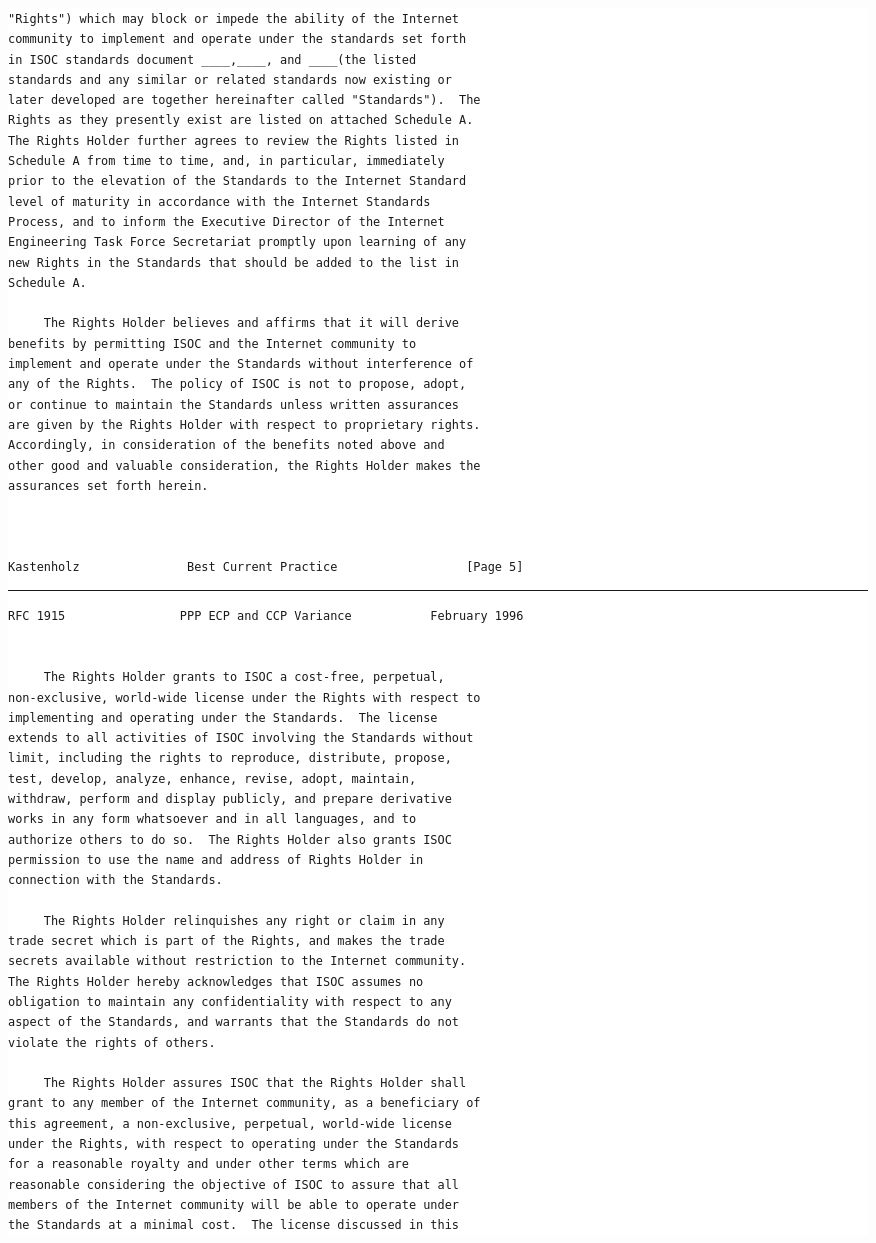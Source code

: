 ``` newpage
"Rights") which may block or impede the ability of the Internet
community to implement and operate under the standards set forth
in ISOC standards document ____,____, and ____(the listed
standards and any similar or related standards now existing or
later developed are together hereinafter called "Standards").  The
Rights as they presently exist are listed on attached Schedule A.
The Rights Holder further agrees to review the Rights listed in
Schedule A from time to time, and, in particular, immediately
prior to the elevation of the Standards to the Internet Standard
level of maturity in accordance with the Internet Standards
Process, and to inform the Executive Director of the Internet
Engineering Task Force Secretariat promptly upon learning of any
new Rights in the Standards that should be added to the list in
Schedule A.

     The Rights Holder believes and affirms that it will derive
benefits by permitting ISOC and the Internet community to
implement and operate under the Standards without interference of
any of the Rights.  The policy of ISOC is not to propose, adopt,
or continue to maintain the Standards unless written assurances
are given by the Rights Holder with respect to proprietary rights.
Accordingly, in consideration of the benefits noted above and
other good and valuable consideration, the Rights Holder makes the
assurances set forth herein.



Kastenholz               Best Current Practice                  [Page 5]
```

------------------------------------------------------------------------

``` newpage
RFC 1915                PPP ECP and CCP Variance           February 1996


     The Rights Holder grants to ISOC a cost-free, perpetual,
non-exclusive, world-wide license under the Rights with respect to
implementing and operating under the Standards.  The license
extends to all activities of ISOC involving the Standards without
limit, including the rights to reproduce, distribute, propose,
test, develop, analyze, enhance, revise, adopt, maintain,
withdraw, perform and display publicly, and prepare derivative
works in any form whatsoever and in all languages, and to
authorize others to do so.  The Rights Holder also grants ISOC
permission to use the name and address of Rights Holder in
connection with the Standards.

     The Rights Holder relinquishes any right or claim in any
trade secret which is part of the Rights, and makes the trade
secrets available without restriction to the Internet community.
The Rights Holder hereby acknowledges that ISOC assumes no
obligation to maintain any confidentiality with respect to any
aspect of the Standards, and warrants that the Standards do not
violate the rights of others.

     The Rights Holder assures ISOC that the Rights Holder shall
grant to any member of the Internet community, as a beneficiary of
this agreement, a non-exclusive, perpetual, world-wide license
under the Rights, with respect to operating under the Standards
for a reasonable royalty and under other terms which are
reasonable considering the objective of ISOC to assure that all
members of the Internet community will be able to operate under
the Standards at a minimal cost.  The license discussed in this
```